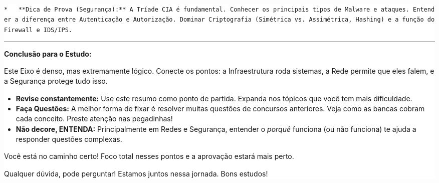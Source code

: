     *   **Dica de Prova (Segurança):** A Tríade CIA é fundamental. Conhecer os principais tipos de Malware e ataques. Entender a diferença entre Autenticação e Autorização. Dominar Criptografia (Simétrica vs. Assimétrica, Hashing) e a função do Firewall e IDS/IPS.

---

**Conclusão para o Estudo:**

Este Eixo é denso, mas extremamente lógico. Conecte os pontos: a Infraestrutura roda sistemas, a Rede permite que eles falem, e a Segurança protege tudo isso.

*   **Revise constantemente:** Use este resumo como ponto de partida. Expanda nos tópicos que você tem mais dificuldade.
*   **Faça Questões:** A melhor forma de fixar é resolver muitas questões de concursos anteriores. Veja como as bancas cobram cada conceito. Preste atenção nas pegadinhas!
*   **Não decore, ENTENDA:** Principalmente em Redes e Segurança, entender o *porquê* funciona (ou não funciona) te ajuda a responder questões complexas.

Você está no caminho certo! Foco total nesses pontos e a aprovação estará mais perto.

Qualquer dúvida, pode perguntar! Estamos juntos nessa jornada. Bons estudos!